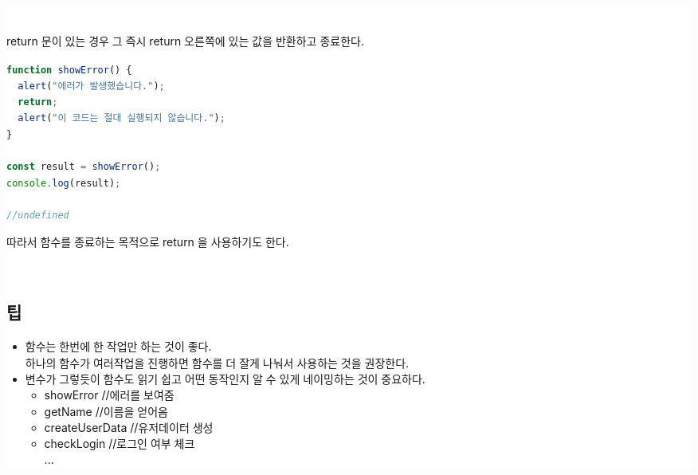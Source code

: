 <br />

return 문이 있는 경우 그 즉시 return 오른쪽에 있는 값을 반환하고 종료한다.
```javascript
function showError() {
  alert("에러가 발생했습니다.");
  return;
  alert("이 코드는 절대 실행되지 않습니다.");
}

const result = showError();
console.log(result);

//undefined
```
따라서 함수를 종료하는 목적으로 return 을 사용하기도 한다.

<br />

## 팁

* 함수는 한번에 한 작업만 하는 것이 좋다. <br />
  하나의 함수가 여러작업을 진행하면 함수를 더 잘게 나눠서 사용하는 것을 권장한다.
* 변수가 그렇듯이 함수도 읽기 쉽고 어떤 동작인지 알 수 있게 네이밍하는 것이 중요하다. <br />
  - showError  //에러를 보여줌
  - getName  //이름을 얻어옴
  - createUserData  //유저데이터 생성
  - checkLogin  //로그인 여부 체크 <br />
    ...
    
